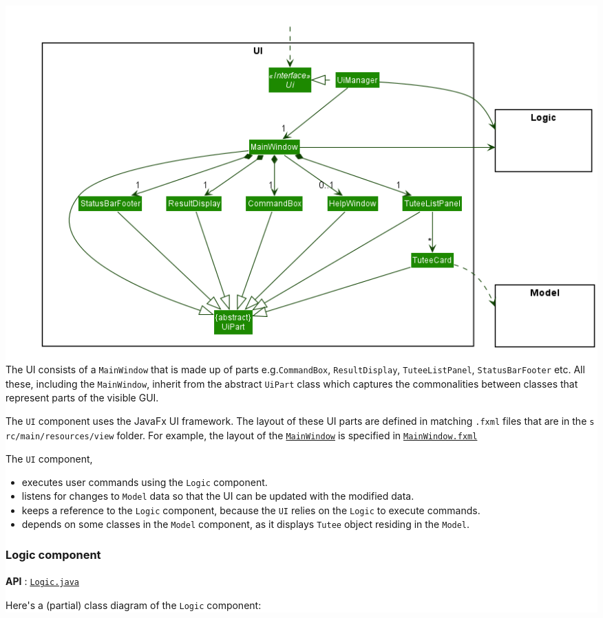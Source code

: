 ![Structure of the UI Component](images/UiClassDiagram.png)

The UI consists of a `MainWindow` that is made up of parts e.g.`CommandBox`, `ResultDisplay`, `TuteeListPanel`, `StatusBarFooter` etc. All these, including the `MainWindow`, inherit from the abstract `UiPart` class which captures the commonalities between classes that represent parts of the visible GUI.

The `UI` component uses the JavaFx UI framework. The layout of these UI parts are defined in matching `.fxml` files that are in the `src/main/resources/view` folder. For example, the layout of the [`MainWindow`](https://github.com/AY2122S1-CS2103T-F12-3/tp/blob/master/src/main/java/seedu/address/ui/MainWindow.java) is specified in [`MainWindow.fxml`](https://github.com/AY2122S1-CS2103T-F12-3/tp/blob/master/src/main/resources/view/MainWindow.fxml)

The `UI` component,

* executes user commands using the `Logic` component.
* listens for changes to `Model` data so that the UI can be updated with the modified data.
* keeps a reference to the `Logic` component, because the `UI` relies on the `Logic` to execute commands.
* depends on some classes in the `Model` component, as it displays `Tutee` object residing in the `Model`.

### Logic component

**API** : [`Logic.java`](https://github.com/AY2122S1-CS2103T-F12-3/tp/blob/master/src/main/java/seedu/address/logic/Logic.java)

Here's a (partial) class diagram of the `Logic` component:
